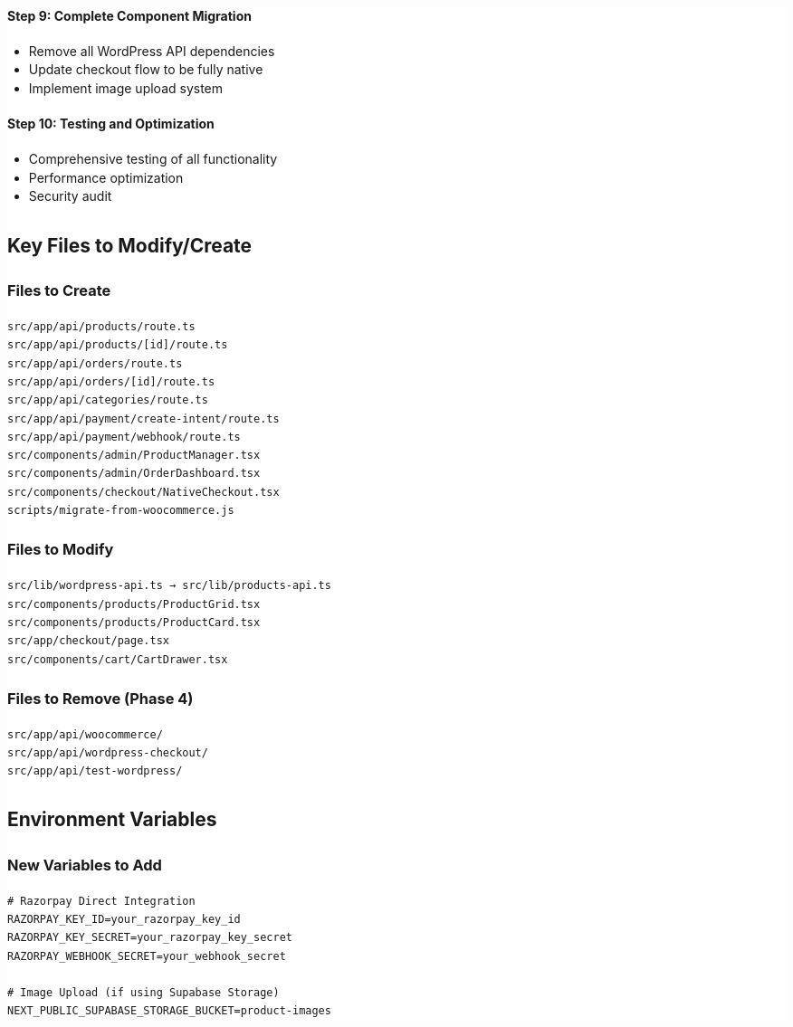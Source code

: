 #### Step 9: Complete Component Migration
- Remove all WordPress API dependencies
- Update checkout flow to be fully native
- Implement image upload system

#### Step 10: Testing and Optimization
- Comprehensive testing of all functionality
- Performance optimization
- Security audit

## Key Files to Modify/Create

### Files to Create
```
src/app/api/products/route.ts
src/app/api/products/[id]/route.ts
src/app/api/orders/route.ts
src/app/api/orders/[id]/route.ts
src/app/api/categories/route.ts
src/app/api/payment/create-intent/route.ts
src/app/api/payment/webhook/route.ts
src/components/admin/ProductManager.tsx
src/components/admin/OrderDashboard.tsx
src/components/checkout/NativeCheckout.tsx
scripts/migrate-from-woocommerce.js
```

### Files to Modify
```
src/lib/wordpress-api.ts → src/lib/products-api.ts
src/components/products/ProductGrid.tsx
src/components/products/ProductCard.tsx
src/app/checkout/page.tsx
src/components/cart/CartDrawer.tsx
```

### Files to Remove (Phase 4)
```
src/app/api/woocommerce/
src/app/api/wordpress-checkout/
src/app/api/test-wordpress/
```

## Environment Variables

### New Variables to Add
```env
# Razorpay Direct Integration
RAZORPAY_KEY_ID=your_razorpay_key_id
RAZORPAY_KEY_SECRET=your_razorpay_key_secret
RAZORPAY_WEBHOOK_SECRET=your_webhook_secret

# Image Upload (if using Supabase Storage)
NEXT_PUBLIC_SUPABASE_STORAGE_BUCKET=product-images
```
